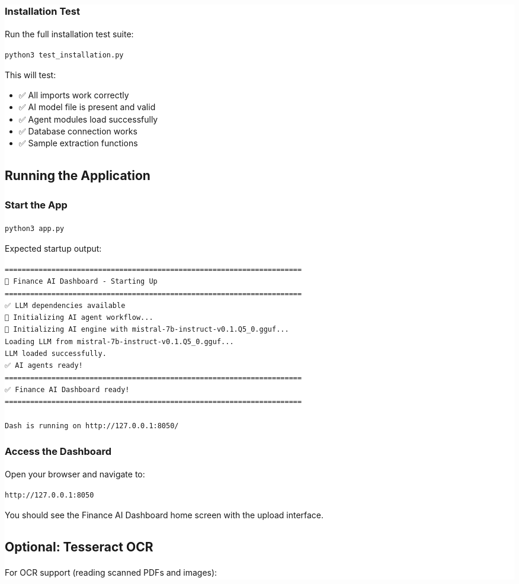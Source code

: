 ### Installation Test

Run the full installation test suite:

```bash
python3 test_installation.py
```

This will test:
- ✅ All imports work correctly
- ✅ AI model file is present and valid
- ✅ Agent modules load successfully
- ✅ Database connection works
- ✅ Sample extraction functions

## Running the Application

### Start the App

```bash
python3 app.py
```

Expected startup output:

```
======================================================================
🤖 Finance AI Dashboard - Starting Up
======================================================================
✅ LLM dependencies available
🔧 Initializing AI agent workflow...
🤖 Initializing AI engine with mistral-7b-instruct-v0.1.Q5_0.gguf...
Loading LLM from mistral-7b-instruct-v0.1.Q5_0.gguf...
LLM loaded successfully.
✅ AI agents ready!
======================================================================
✅ Finance AI Dashboard ready!
======================================================================

Dash is running on http://127.0.0.1:8050/
```

### Access the Dashboard

Open your browser and navigate to:

```
http://127.0.0.1:8050
```

You should see the Finance AI Dashboard home screen with the upload interface.

## Optional: Tesseract OCR

For OCR support (reading scanned PDFs and images):
